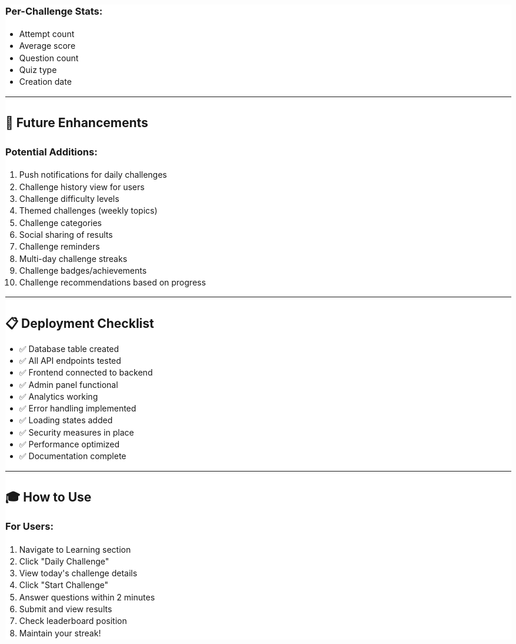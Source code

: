 ### Per-Challenge Stats:
- Attempt count
- Average score
- Question count
- Quiz type
- Creation date

---

## 🔄 Future Enhancements

### Potential Additions:
1. Push notifications for daily challenges
2. Challenge history view for users
3. Challenge difficulty levels
4. Themed challenges (weekly topics)
5. Challenge categories
6. Social sharing of results
7. Challenge reminders
8. Multi-day challenge streaks
9. Challenge badges/achievements
10. Challenge recommendations based on progress

---

## 📋 Deployment Checklist

- ✅ Database table created
- ✅ All API endpoints tested
- ✅ Frontend connected to backend
- ✅ Admin panel functional
- ✅ Analytics working
- ✅ Error handling implemented
- ✅ Loading states added
- ✅ Security measures in place
- ✅ Performance optimized
- ✅ Documentation complete

---

## 🎓 How to Use

### For Users:
1. Navigate to Learning section
2. Click "Daily Challenge"
3. View today's challenge details
4. Click "Start Challenge"
5. Answer questions within 2 minutes
6. Submit and view results
7. Check leaderboard position
8. Maintain your streak!
